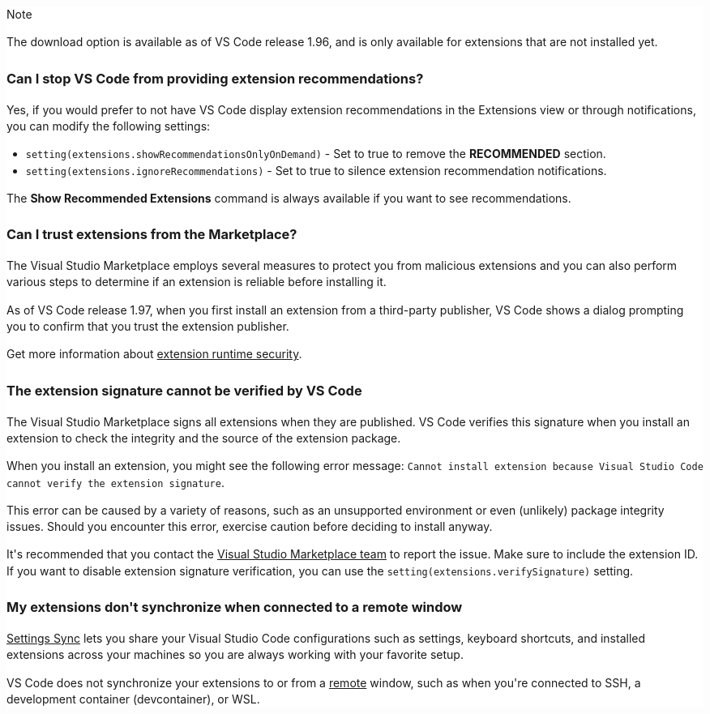 > [!NOTE]
> The download option is available as of VS Code release 1.96, and is only available for extensions that are not installed yet.

### Can I stop VS Code from providing extension recommendations?

Yes, if you would prefer to not have VS Code display extension recommendations in the Extensions view or through notifications, you can modify the following settings:

* `setting(extensions.showRecommendationsOnlyOnDemand)` - Set to true to remove the **RECOMMENDED** section.
* `setting(extensions.ignoreRecommendations)` - Set to true to silence extension recommendation notifications.

The **Show Recommended Extensions** command is always available if you want to see recommendations.

### Can I trust extensions from the Marketplace?

The Visual Studio Marketplace employs several measures to protect you from malicious extensions and you can also perform various steps to determine if an extension is reliable before installing it.

As of VS Code release 1.97, when you first install an extension from a third-party publisher, VS Code shows a dialog prompting you to confirm that you trust the extension publisher.

Get more information about [extension runtime security](/docs/editor/extension-runtime-security.md).

### The extension signature cannot be verified by VS Code

The Visual Studio Marketplace signs all extensions when they are published. VS Code verifies this signature when you install an extension to check the integrity and the source of the extension package.

When you install an extension, you might see the following error message: `Cannot install extension because Visual Studio Code cannot verify the extension signature`.

This error can be caused by a variety of reasons, such as an unsupported environment or even (unlikely) package integrity issues. Should you encounter this error, exercise caution before deciding to install anyway.

It's recommended that you contact the [Visual Studio Marketplace team](mailto:vsmarketplace@microsoft.com?subject=Extension%20Signature%20Verification%20Issue) to report the issue. Make sure to include the extension ID. If you want to disable extension signature verification, you can use the `setting(extensions.verifySignature)` setting.

### My extensions don't synchronize when connected to a remote window

[Settings Sync](/docs/editor/settings-sync.md) lets you share your Visual Studio Code configurations such as settings, keyboard shortcuts, and installed extensions across your machines so you are always working with your favorite setup.

VS Code does not synchronize your extensions to or from a [remote](/docs/remote/remote-overview.md) window, such as when you're connected to SSH, a development container (devcontainer), or WSL.
